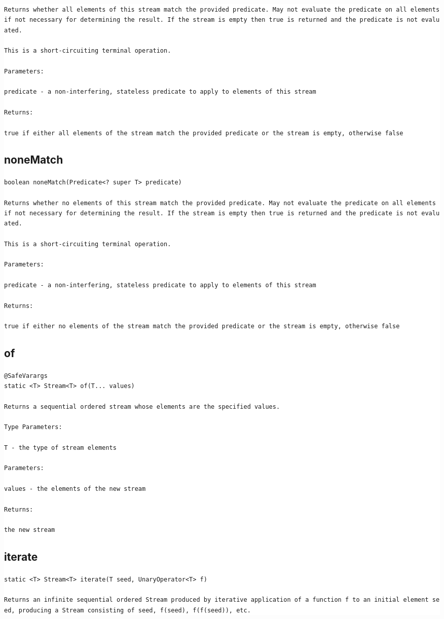     Returns whether all elements of this stream match the provided predicate. May not evaluate the predicate on all elements if not necessary for determining the result. If the stream is empty then true is returned and the predicate is not evaluated.
    
    This is a short-circuiting terminal operation.
    
    Parameters:
    
    predicate - a non-interfering, stateless predicate to apply to elements of this stream
    
    Returns:
    
    true if either all elements of the stream match the provided predicate or the stream is empty, otherwise false
    
## noneMatch
    
    boolean noneMatch​(Predicate<? super T> predicate)
    
    Returns whether no elements of this stream match the provided predicate. May not evaluate the predicate on all elements if not necessary for determining the result. If the stream is empty then true is returned and the predicate is not evaluated.
    
    This is a short-circuiting terminal operation.
    
    Parameters:
    
    predicate - a non-interfering, stateless predicate to apply to elements of this stream
    
    Returns:
    
    true if either no elements of the stream match the provided predicate or the stream is empty, otherwise false
    
## of
    
    @SafeVarargs
    static <T> Stream<T> of​(T... values)
    
    Returns a sequential ordered stream whose elements are the specified values.
    
    Type Parameters:
    
    T - the type of stream elements
    
    Parameters:
    
    values - the elements of the new stream
    
    Returns:
    
    the new stream
    

## iterate
    
    static <T> Stream<T> iterate​(T seed, UnaryOperator<T> f)
    
    Returns an infinite sequential ordered Stream produced by iterative application of a function f to an initial element seed, producing a Stream consisting of seed, f(seed), f(f(seed)), etc.
    